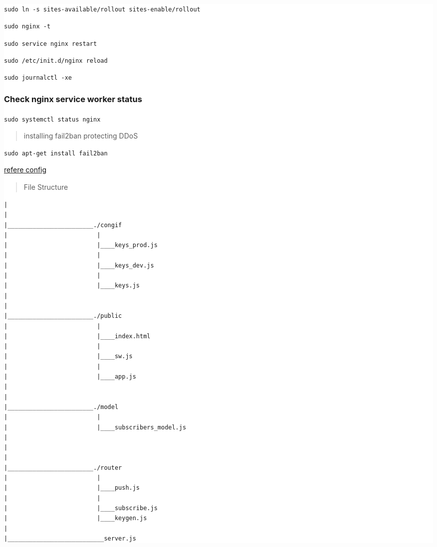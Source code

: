 ```shell
sudo ln -s sites-available/rollout sites-enable/rollout
```

```shell
sudo nginx -t
```

```shell
sudo service nginx restart
```

```shell
sudo /etc/init.d/nginx reload
```

```shell
sudo journalctl -xe
```

### Check nginx service worker status

```shell
sudo systemctl status nginx
```

> installing fail2ban protecting DDoS

```shell
sudo apt-get install fail2ban
```

[refere config](https://www.webfoobar.com/node/36)

> File Structure

```
|
|
|________________________./congif
|                         |
|                         |____keys_prod.js
|                         |
|                         |____keys_dev.js
|                         |
|                         |____keys.js
|
|
|________________________./public
|                         |
|                         |____index.html
|                         |
|                         |____sw.js
|                         |
|                         |____app.js
|
|
|________________________./model
|                         |
|                         |____subscribers_model.js
|
|
|
|________________________./router
|                         |
|                         |____push.js
|                         |
|                         |____subscribe.js
|                         |____keygen.js
|
|___________________________server.js
```